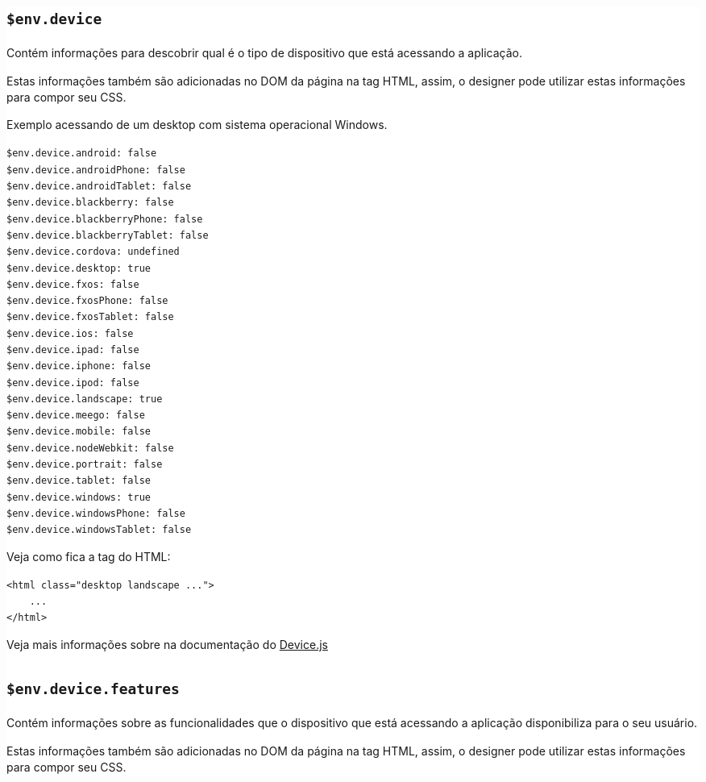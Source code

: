 ## `$env.device`

Contém informações para descobrir qual é o tipo de dispositivo que está acessando a aplicação.

Estas informações também são adicionadas no DOM da página na tag HTML, assim, o designer pode utilizar estas informações
para compor seu CSS.

Exemplo acessando de um desktop com sistema operacional Windows.

    $env.device.android: false
    $env.device.androidPhone: false
    $env.device.androidTablet: false
    $env.device.blackberry: false
    $env.device.blackberryPhone: false
    $env.device.blackberryTablet: false
    $env.device.cordova: undefined
    $env.device.desktop: true
    $env.device.fxos: false
    $env.device.fxosPhone: false
    $env.device.fxosTablet: false
    $env.device.ios: false
    $env.device.ipad: false
    $env.device.iphone: false
    $env.device.ipod: false
    $env.device.landscape: true
    $env.device.meego: false
    $env.device.mobile: false
    $env.device.nodeWebkit: false
    $env.device.portrait: false
    $env.device.tablet: false
    $env.device.windows: true
    $env.device.windowsPhone: false
    $env.device.windowsTablet: false

Veja como fica a tag do HTML:

    <html class="desktop landscape ...">
        ...
    </html>

Veja mais informações sobre na documentação do [Device.js](http://matthewhudson.me/projects/device.js/)


## `$env.device.features`

Contém informações sobre as funcionalidades que o dispositivo que está acessando a aplicação disponibiliza para o seu
usuário.

Estas informações também são adicionadas no DOM da página na tag HTML, assim, o designer pode utilizar estas informações
para compor seu CSS.
